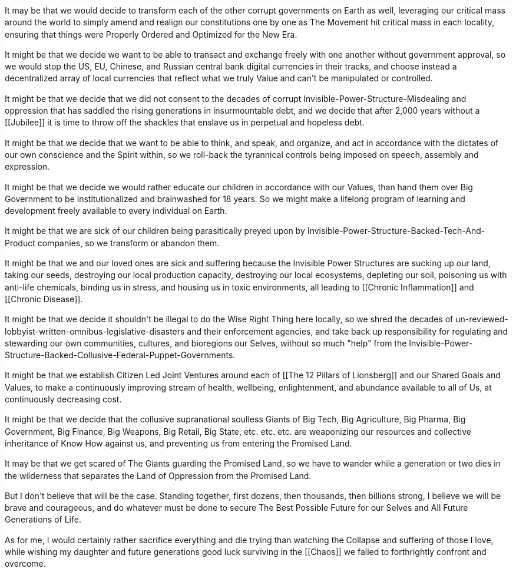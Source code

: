It may be that we would decide to transform each of the other corrupt governments on Earth as well, leveraging our critical mass around the world to simply amend and realign our constitutions one by one as The Movement hit critical mass in each locality, ensuring that things were Properly Ordered and Optimized for the New Era. 

It might be that we decide we want to be able to transact and exchange freely with one another without government approval, so we would stop the US, EU, Chinese, and Russian central bank digital currencies in their tracks, and choose instead a decentralized array of local currencies that reflect what we truly Value and can't be manipulated or controlled. 

It might be that we decide that we did not consent to the decades of corrupt Invisible-Power-Structure-Misdealing and oppression that has saddled the rising generations in insurmountable debt, and we decide that after 2,000 years without a [[Jubilee]] it is time to throw off the shackles that enslave us in perpetual and hopeless debt. 

It might be that we decide that we want to be able to think, and speak, and organize, and act in accordance with the dictates of our own conscience and the Spirit within, so we roll-back the tyrannical controls being imposed on speech, assembly and expression. 

It might be that we decide we would rather educate our children in accordance with our Values, than hand them over Big Government to be institutionalized and brainwashed for 18 years. So we might make a lifelong program of learning and development freely available to every individual on Earth. 

It might be that we are sick of our children being parasitically preyed upon by Invisible-Power-Structure-Backed-Tech-And-Product companies, so we transform or abandon them.  

It might be that we and our loved ones are sick and suffering because the Invisible Power Structures are sucking up our land, taking our seeds, destroying our local production capacity, destroying our local ecosystems, depleting our soil, poisoning us with anti-life chemicals, binding us in stress, and housing us in toxic environments, all leading to [[Chronic Inflammation]] and [[Chronic Disease]]. 

It might be that we decide it shouldn't be illegal to do the Wise Right Thing here locally, so we shred the decades of un-reviewed-lobbyist-written-omnibus-legislative-disasters and their enforcement agencies, and take back up responsibility for regulating and stewarding our own communities, cultures, and bioregions our Selves, without so much "help" from the Invisible-Power-Structure-Backed-Collusive-Federal-Puppet-Governments. 

It might be that we establish Citizen Led Joint Ventures around each of [[The 12 Pillars of Lionsberg]] and our Shared Goals and Values, to make a continuously improving stream of health, wellbeing, enlightenment, and abundance available to all of Us, at continuously decreasing cost. 

It might be that we decide that the collusive supranational soulless Giants of Big Tech, Big Agriculture, Big Pharma, Big Government, Big Finance, Big Weapons, Big Retail, Big State, etc. etc. etc. are weaponizing our resources and collective inheritance of Know How against us, and preventing us from entering the Promised Land. 

It may be that we get scared of The Giants guarding the Promised Land, so we have to wander while a generation or two dies in the wilderness that separates the Land of Oppression from the Promised Land. 

But I don't believe that will be the case. Standing together, first dozens, then thousands, then billions strong, I believe we will be brave and courageous, and do whatever must be done to secure The Best Possible Future for our Selves and All Future Generations of Life. 

As for me, I would certainly rather sacrifice everything and die trying than watching the Collapse and suffering of those I love, while wishing my daughter and future generations good luck surviving in the [[Chaos]] we failed to forthrightly confront and overcome. 
